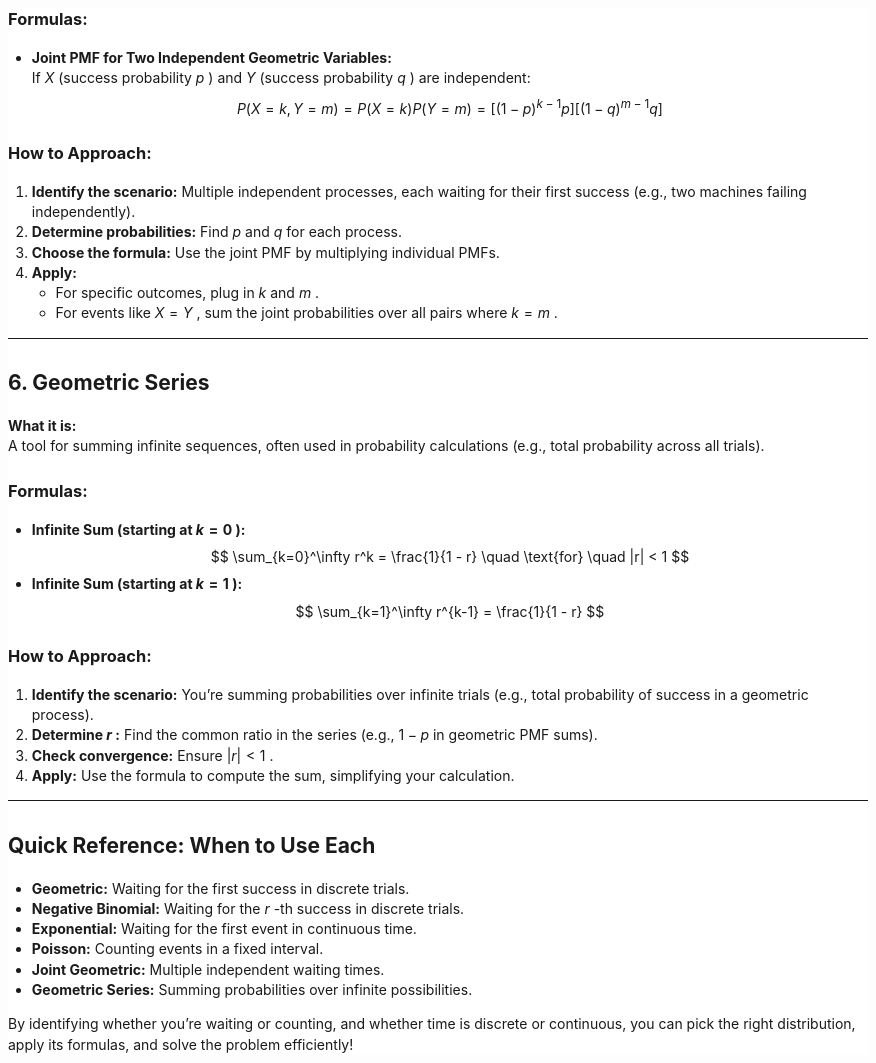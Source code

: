 ### Formulas:

- **Joint PMF for Two Independent Geometric Variables:**  
	If $X$  (success probability $p$  ) and $Y$  (success probability $q$  ) are independent:
	$$
	P(X = k, Y = m) = P(X = k) P(Y = m) = [(1 - p)^{k-1} p] [(1 - q)^{m-1} q]
	$$

### How to Approach:

1. **Identify the scenario:** Multiple independent processes, each waiting for their first success (e.g., two machines failing independently).
2. **Determine probabilities:** Find $p$  and $q$  for each process.
3. **Choose the formula:** Use the joint PMF by multiplying individual PMFs.
4. **Apply:**
	- For specific outcomes, plug in $k$  and $m$  .
	- For events like $X = Y$  , sum the joint probabilities over all pairs where $k = m$  .

---

## 6\. Geometric Series

**What it is:**  
A tool for summing infinite sequences, often used in probability calculations (e.g., total probability across all trials).

### Formulas:

- **Infinite Sum (starting at $k = 0$  ):**
	$$
	\sum_{k=0}^\infty r^k = \frac{1}{1 - r} \quad \text{for} \quad |r| < 1
	$$
- **Infinite Sum (starting at $k = 1$  ):**
	$$
	\sum_{k=1}^\infty r^{k-1} = \frac{1}{1 - r}
	$$

### How to Approach:

1. **Identify the scenario:** You’re summing probabilities over infinite trials (e.g., total probability of success in a geometric process).
2. **Determine $r$  :** Find the common ratio in the series (e.g., $1 - p$  in geometric PMF sums).
3. **Check convergence:** Ensure $|r| < 1$  .
4. **Apply:** Use the formula to compute the sum, simplifying your calculation.

---

## Quick Reference: When to Use Each

- **Geometric:** Waiting for the first success in discrete trials.
- **Negative Binomial:** Waiting for the $r$  \-th success in discrete trials.
- **Exponential:** Waiting for the first event in continuous time.
- **Poisson:** Counting events in a fixed interval.
- **Joint Geometric:** Multiple independent waiting times.
- **Geometric Series:** Summing probabilities over infinite possibilities.

By identifying whether you’re waiting or counting, and whether time is discrete or continuous, you can pick the right distribution, apply its formulas, and solve the problem efficiently!